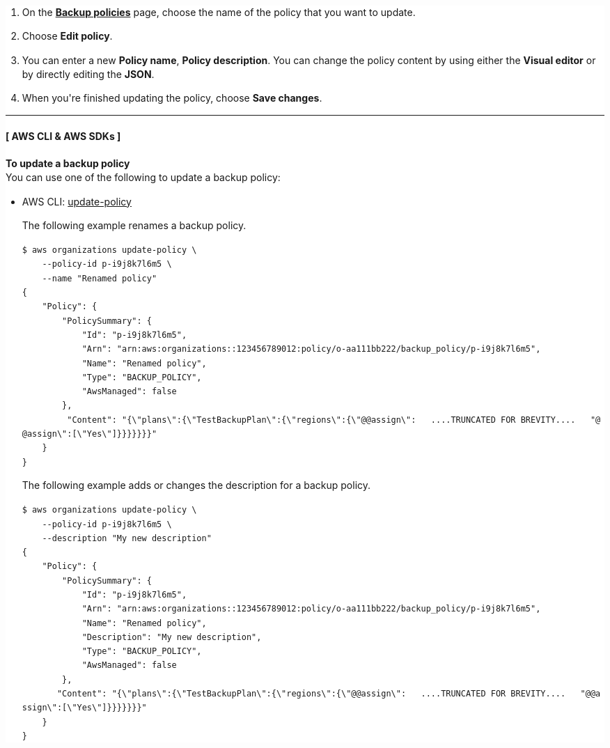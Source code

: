 1. On the **[Backup policies](https://console.aws.amazon.com/organizations/v2/home/policies/backup-policy)** page, choose the name of the policy that you want to update\.

1. Choose **Edit policy**\.

1. You can enter a new **Policy name**, **Policy description**\. You can change the policy content by using either the **Visual editor** or by directly editing the **JSON**\. 

1. When you're finished updating the policy, choose **Save changes**\.

------
#### [ AWS CLI & AWS SDKs ]

**To update a backup policy**  
You can use one of the following to update a backup policy: 
+ AWS CLI: [update\-policy](https://docs.aws.amazon.com/cli/latest/reference/organizations/update-policy.html)

  The following example renames a backup policy\.

  ```
  $ aws organizations update-policy \
      --policy-id p-i9j8k7l6m5 \
      --name "Renamed policy"
  {
      "Policy": {
          "PolicySummary": {
              "Id": "p-i9j8k7l6m5",
              "Arn": "arn:aws:organizations::123456789012:policy/o-aa111bb222/backup_policy/p-i9j8k7l6m5",
              "Name": "Renamed policy",
              "Type": "BACKUP_POLICY",
              "AwsManaged": false
          },
           "Content": "{\"plans\":{\"TestBackupPlan\":{\"regions\":{\"@@assign\":   ....TRUNCATED FOR BREVITY....   "@@assign\":[\"Yes\"]}}}}}}}"
      }
  }
  ```

  The following example adds or changes the description for a backup policy\.

  ```
  $ aws organizations update-policy \
      --policy-id p-i9j8k7l6m5 \
      --description "My new description"
  {
      "Policy": {
          "PolicySummary": {
              "Id": "p-i9j8k7l6m5",
              "Arn": "arn:aws:organizations::123456789012:policy/o-aa111bb222/backup_policy/p-i9j8k7l6m5",
              "Name": "Renamed policy",
              "Description": "My new description",
              "Type": "BACKUP_POLICY",
              "AwsManaged": false
          },
         "Content": "{\"plans\":{\"TestBackupPlan\":{\"regions\":{\"@@assign\":   ....TRUNCATED FOR BREVITY....   "@@assign\":[\"Yes\"]}}}}}}}"
      }
  }
  ```
